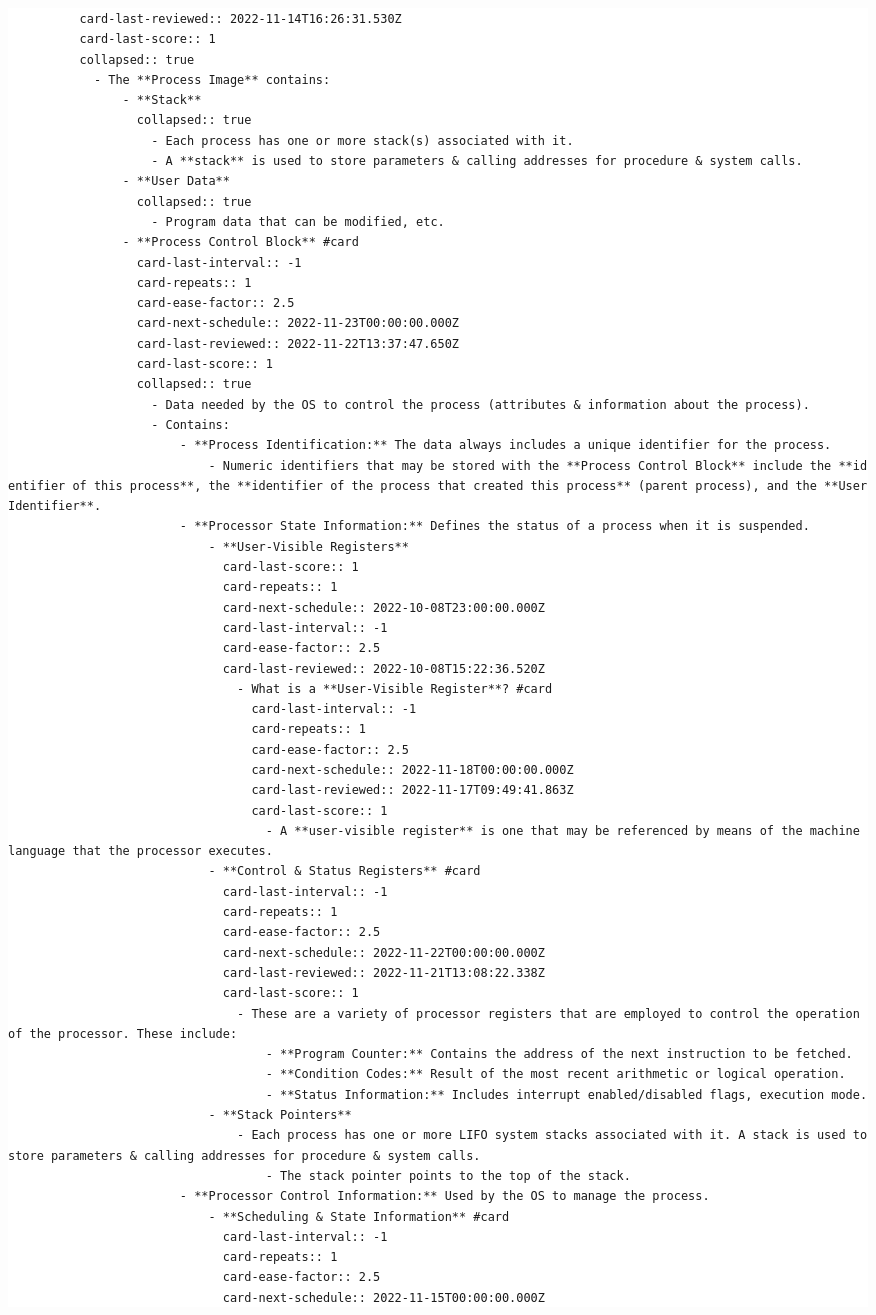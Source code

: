 			  card-last-reviewed:: 2022-11-14T16:26:31.530Z
			  card-last-score:: 1
			  collapsed:: true
				- The **Process Image** contains:
					- **Stack**
					  collapsed:: true
						- Each process has one or more stack(s) associated with it.
						- A **stack** is used to store parameters & calling addresses for procedure & system calls.
					- **User Data**
					  collapsed:: true
						- Program data that can be modified, etc.
					- **Process Control Block** #card
					  card-last-interval:: -1
					  card-repeats:: 1
					  card-ease-factor:: 2.5
					  card-next-schedule:: 2022-11-23T00:00:00.000Z
					  card-last-reviewed:: 2022-11-22T13:37:47.650Z
					  card-last-score:: 1
					  collapsed:: true
						- Data needed by the OS to control the process (attributes & information about the process).
						- Contains:
							- **Process Identification:** The data always includes a unique identifier for the process.
								- Numeric identifiers that may be stored with the **Process Control Block** include the **identifier of this process**, the **identifier of the process that created this process** (parent process), and the **User Identifier**.
							- **Processor State Information:** Defines the status of a process when it is suspended.
								- **User-Visible Registers**
								  card-last-score:: 1
								  card-repeats:: 1
								  card-next-schedule:: 2022-10-08T23:00:00.000Z
								  card-last-interval:: -1
								  card-ease-factor:: 2.5
								  card-last-reviewed:: 2022-10-08T15:22:36.520Z
									- What is a **User-Visible Register**? #card
									  card-last-interval:: -1
									  card-repeats:: 1
									  card-ease-factor:: 2.5
									  card-next-schedule:: 2022-11-18T00:00:00.000Z
									  card-last-reviewed:: 2022-11-17T09:49:41.863Z
									  card-last-score:: 1
										- A **user-visible register** is one that may be referenced by means of the machine language that the processor executes.
								- **Control & Status Registers** #card
								  card-last-interval:: -1
								  card-repeats:: 1
								  card-ease-factor:: 2.5
								  card-next-schedule:: 2022-11-22T00:00:00.000Z
								  card-last-reviewed:: 2022-11-21T13:08:22.338Z
								  card-last-score:: 1
									- These are a variety of processor registers that are employed to control the operation of the processor. These include:
										- **Program Counter:** Contains the address of the next instruction to be fetched.
										- **Condition Codes:** Result of the most recent arithmetic or logical operation.
										- **Status Information:** Includes interrupt enabled/disabled flags, execution mode.
								- **Stack Pointers**
									- Each process has one or more LIFO system stacks associated with it. A stack is used to store parameters & calling addresses for procedure & system calls.
										- The stack pointer points to the top of the stack.
							- **Processor Control Information:** Used by the OS to manage the process.
								- **Scheduling & State Information** #card
								  card-last-interval:: -1
								  card-repeats:: 1
								  card-ease-factor:: 2.5
								  card-next-schedule:: 2022-11-15T00:00:00.000Z